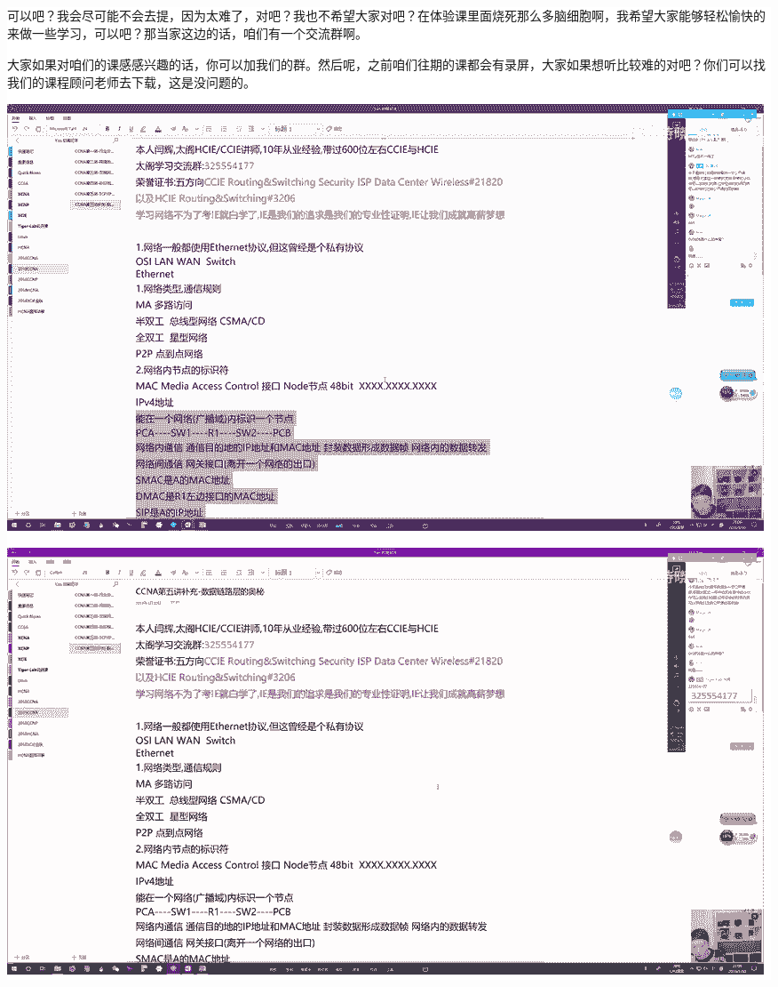 可以吧？我会尽可能不会去提，因为太难了，对吧？我也不希望大家对吧？在体验课里面烧死那么多脑细胞啊，我希望大家能够轻松愉快的来做一些学习，可以吧？那当家这边的话，咱们有一个交流群啊。

大家如果对咱们的课感感兴趣的话，你可以加我们的群。然后呢，之前咱们往期的课都会有录屏，大家如果想听比较难的对吧？你们可以找我们的课程顾问老师去下载，这是没问题的。



![](img/eeb67a67a8b0dd37f3fbd68d0c5b6e1f_43.png)

![](img/eeb67a67a8b0dd37f3fbd68d0c5b6e1f_44.png)
